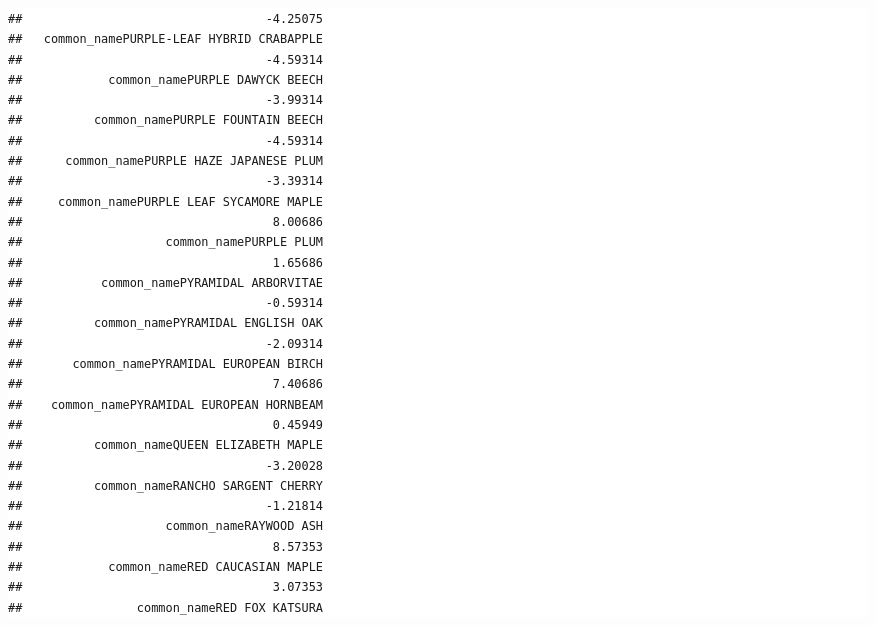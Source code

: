     ##                                  -4.25075  
    ##   common_namePURPLE-LEAF HYBRID CRABAPPLE  
    ##                                  -4.59314  
    ##            common_namePURPLE DAWYCK BEECH  
    ##                                  -3.99314  
    ##          common_namePURPLE FOUNTAIN BEECH  
    ##                                  -4.59314  
    ##      common_namePURPLE HAZE JAPANESE PLUM  
    ##                                  -3.39314  
    ##     common_namePURPLE LEAF SYCAMORE MAPLE  
    ##                                   8.00686  
    ##                    common_namePURPLE PLUM  
    ##                                   1.65686  
    ##           common_namePYRAMIDAL ARBORVITAE  
    ##                                  -0.59314  
    ##          common_namePYRAMIDAL ENGLISH OAK  
    ##                                  -2.09314  
    ##       common_namePYRAMIDAL EUROPEAN BIRCH  
    ##                                   7.40686  
    ##    common_namePYRAMIDAL EUROPEAN HORNBEAM  
    ##                                   0.45949  
    ##          common_nameQUEEN ELIZABETH MAPLE  
    ##                                  -3.20028  
    ##          common_nameRANCHO SARGENT CHERRY  
    ##                                  -1.21814  
    ##                    common_nameRAYWOOD ASH  
    ##                                   8.57353  
    ##            common_nameRED CAUCASIAN MAPLE  
    ##                                   3.07353  
    ##                common_nameRED FOX KATSURA  